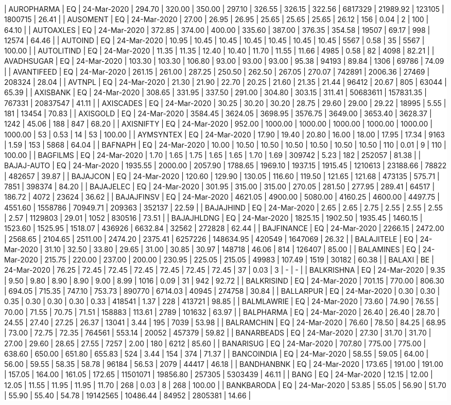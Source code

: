 | AUROPHARMA | EQ | 24-Mar-2020 | 294.70 | 320.00 | 350.00 | 297.10 | 326.55 | 326.15 | 322.56 | 6817329 | 21989.92 | 123105 | 1800715 | 26.41 |
| AUSOMENT | EQ | 24-Mar-2020 | 27.00 | 26.95 | 26.95 | 25.65 | 25.65 | 25.65 | 26.12 | 156 | 0.04 | 2 | 100 | 64.10 |
| AUTOAXLES | EQ | 24-Mar-2020 | 372.85 | 374.00 | 400.00 | 335.60 | 387.00 | 376.35 | 354.58 | 19507 | 69.17 | 998 | 12574 | 64.46 |
| AUTOIND | EQ | 24-Mar-2020 | 10.95 | 10.45 | 10.45 | 10.45 | 10.45 | 10.45 | 10.45 | 5567 | 0.58 | 35 | 5567 | 100.00 |
| AUTOLITIND | EQ | 24-Mar-2020 | 11.35 | 11.35 | 12.40 | 10.40 | 11.70 | 11.55 | 11.66 | 4985 | 0.58 | 82 | 4098 | 82.21 |
| AVADHSUGAR | EQ | 24-Mar-2020 | 103.30 | 103.30 | 106.80 | 93.00 | 93.00 | 93.00 | 95.38 | 94193 | 89.84 | 1306 | 69786 | 74.09 |
| AVANTIFEED | EQ | 24-Mar-2020 | 261.15 | 261.00 | 287.25 | 250.50 | 262.50 | 267.05 | 270.07 | 742891 | 2006.36 | 27469 | 208324 | 28.04 |
| AVTNPL | EQ | 24-Mar-2020 | 21.30 | 21.90 | 22.70 | 20.25 | 21.60 | 21.35 | 21.44 | 96412 | 20.67 | 805 | 63044 | 65.39 |
| AXISBANK | EQ | 24-Mar-2020 | 308.65 | 331.95 | 337.50 | 291.00 | 304.80 | 303.15 | 311.41 | 50683611 | 157831.35 | 767331 | 20837547 | 41.11 |
| AXISCADES | EQ | 24-Mar-2020 | 30.25 | 30.20 | 30.20 | 28.75 | 29.60 | 29.00 | 29.22 | 18995 | 5.55 | 181 | 13454 | 70.83 |
| AXISGOLD | EQ | 24-Mar-2020 | 3584.45 | 3624.05 | 3698.95 | 3576.75 | 3649.00 | 3653.40 | 3628.37 | 1242 | 45.06 | 188 | 847 | 68.20 |
| AXISNIFTY | EQ | 24-Mar-2020 | 952.00 | 1000.00 | 1000.00 | 1000.00 | 1000.00 | 1000.00 | 1000.00 | 53 | 0.53 | 14 | 53 | 100.00 |
| AYMSYNTEX | EQ | 24-Mar-2020 | 17.90 | 19.40 | 20.80 | 16.00 | 18.00 | 17.95 | 17.34 | 9163 | 1.59 | 153 | 5868 | 64.04 |
| BAFNAPH | EQ | 24-Mar-2020 | 10.00 | 10.50 | 10.50 | 10.50 | 10.50 | 10.50 | 10.50 | 110 | 0.01 | 9 | 110 | 100.00 |
| BAGFILMS | EQ | 24-Mar-2020 | 1.70 | 1.65 | 1.75 | 1.65 | 1.65 | 1.70 | 1.69 | 309742 | 5.23 | 182 | 252057 | 81.38 |
| BAJAJ-AUTO | EQ | 24-Mar-2020 | 1935.55 | 2000.00 | 2057.90 | 1788.65 | 1969.10 | 1937.15 | 1915.45 | 1210613 | 23188.66 | 78822 | 482657 | 39.87 |
| BAJAJCON | EQ | 24-Mar-2020 | 120.60 | 129.90 | 130.05 | 116.60 | 119.50 | 121.65 | 121.68 | 473135 | 575.71 | 7851 | 398374 | 84.20 |
| BAJAJELEC | EQ | 24-Mar-2020 | 301.95 | 315.00 | 315.00 | 270.05 | 281.50 | 277.95 | 289.41 | 64517 | 186.72 | 4072 | 23624 | 36.62 |
| BAJAJFINSV | EQ | 24-Mar-2020 | 4621.05 | 4900.00 | 5080.00 | 4160.25 | 4600.00 | 4497.75 | 4551.60 | 1558786 | 70949.71 | 209363 | 352137 | 22.59 |
| BAJAJHIND | EQ | 24-Mar-2020 | 2.65 | 2.65 | 2.75 | 2.55 | 2.55 | 2.55 | 2.57 | 1129803 | 29.01 | 1052 | 830516 | 73.51 |
| BAJAJHLDNG | EQ | 24-Mar-2020 | 1825.15 | 1902.50 | 1935.45 | 1460.15 | 1523.60 | 1525.95 | 1518.07 | 436926 | 6632.84 | 32562 | 272828 | 62.44 |
| BAJFINANCE | EQ | 24-Mar-2020 | 2266.15 | 2472.00 | 2568.65 | 2104.65 | 2511.00 | 2474.20 | 2375.41 | 6257226 | 148634.95 | 420549 | 1647069 | 26.32 |
| BALAJITELE | EQ | 24-Mar-2020 | 31.10 | 32.50 | 33.80 | 29.65 | 31.00 | 30.85 | 30.97 | 148718 | 46.06 | 814 | 126407 | 85.00 |
| BALAMINES | EQ | 24-Mar-2020 | 215.75 | 220.00 | 237.00 | 200.00 | 230.95 | 225.05 | 215.05 | 49983 | 107.49 | 1519 | 30182 | 60.38 |
| BALAXI | BE | 24-Mar-2020 | 76.25 | 72.45 | 72.45 | 72.45 | 72.45 | 72.45 | 72.45 | 37 | 0.03 | 3 | - | - |
| BALKRISHNA | EQ | 24-Mar-2020 | 9.35 | 9.50 | 9.80 | 8.90 | 8.90 | 9.00 | 8.99 | 1016 | 0.09 | 31 | 942 | 92.72 |
| BALKRISIND | EQ | 24-Mar-2020 | 701.15 | 770.00 | 806.30 | 694.05 | 715.35 | 747.10 | 753.73 | 890770 | 6714.03 | 40945 | 274758 | 30.84 |
| BALLARPUR | EQ | 24-Mar-2020 | 0.30 | 0.30 | 0.35 | 0.30 | 0.30 | 0.30 | 0.33 | 418541 | 1.37 | 228 | 413721 | 98.85 |
| BALMLAWRIE | EQ | 24-Mar-2020 | 73.60 | 74.90 | 76.55 | 70.00 | 71.55 | 70.75 | 71.51 | 158883 | 113.61 | 2789 | 101632 | 63.97 |
| BALPHARMA | EQ | 24-Mar-2020 | 26.40 | 26.40 | 28.70 | 24.55 | 27.40 | 27.25 | 26.37 | 13041 | 3.44 | 195 | 7039 | 53.98 |
| BALRAMCHIN | EQ | 24-Mar-2020 | 76.60 | 78.50 | 84.25 | 68.95 | 73.00 | 72.75 | 72.35 | 764561 | 553.14 | 20052 | 457379 | 59.82 |
| BANARBEADS | EQ | 24-Mar-2020 | 27.30 | 31.70 | 31.70 | 27.00 | 29.60 | 28.65 | 27.55 | 7257 | 2.00 | 180 | 6212 | 85.60 |
| BANARISUG | EQ | 24-Mar-2020 | 707.80 | 775.00 | 775.00 | 638.60 | 650.00 | 651.80 | 655.83 | 524 | 3.44 | 154 | 374 | 71.37 |
| BANCOINDIA | EQ | 24-Mar-2020 | 58.55 | 59.05 | 64.00 | 56.00 | 59.55 | 58.35 | 58.78 | 96184 | 56.53 | 2079 | 44417 | 46.18 |
| BANDHANBNK | EQ | 24-Mar-2020 | 173.65 | 191.00 | 191.00 | 157.05 | 164.00 | 161.05 | 172.65 | 11501071 | 19856.80 | 257305 | 5303439 | 46.11 |
| BANG | EQ | 24-Mar-2020 | 12.15 | 12.00 | 12.05 | 11.55 | 11.95 | 11.95 | 11.70 | 268 | 0.03 | 8 | 268 | 100.00 |
| BANKBARODA | EQ | 24-Mar-2020 | 53.85 | 55.05 | 56.90 | 51.70 | 55.90 | 55.40 | 54.78 | 19142565 | 10486.44 | 84952 | 2805381 | 14.66 |